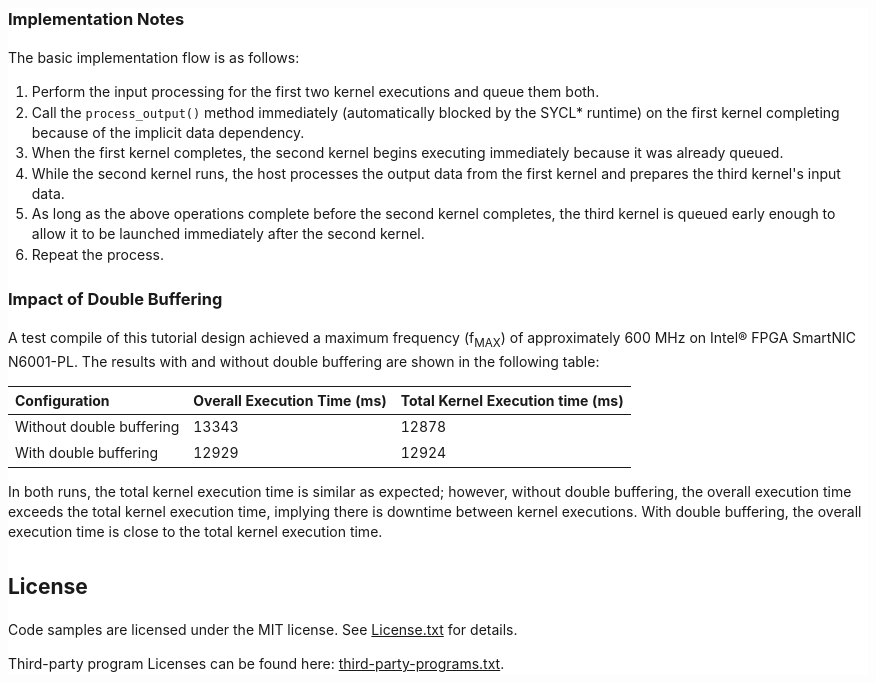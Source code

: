### Implementation Notes

The basic implementation flow is as follows:

1. Perform the input processing for the first two kernel executions and queue them both.
2. Call the `process_output()` method immediately (automatically blocked by the SYCL* runtime) on the first kernel completing because of the implicit data dependency.
3. When the first kernel completes, the second kernel begins executing immediately because it was already queued.
4. While the second kernel runs, the host processes the output data from the first kernel and prepares the third kernel's input data.
5. As long as the above operations complete before the second kernel completes, the third kernel is queued early enough to allow it to be launched immediately after the second kernel.
6. Repeat the process.

### Impact of Double Buffering

A test compile of this tutorial design achieved a maximum frequency (f<sub>MAX</sub>) of approximately 600 MHz on Intel® FPGA SmartNIC N6001-PL. The results with and without double buffering are shown in the following table:

| Configuration             | Overall Execution Time (ms)  | Total Kernel Execution time (ms)
|:--                        |:--                           |:--
| Without double buffering  | 13343                        | 12878
| With double buffering     | 12929                        | 12924

In both runs, the total kernel execution time is similar as expected; however, without double buffering, the overall execution time exceeds the total kernel execution time, implying there is downtime between kernel executions. With double buffering, the overall execution time is close to the total kernel execution time.

## License

Code samples are licensed under the MIT license. See [License.txt](/License.txt) for details.

Third-party program Licenses can be found here: [third-party-programs.txt](/third-party-programs.txt).
